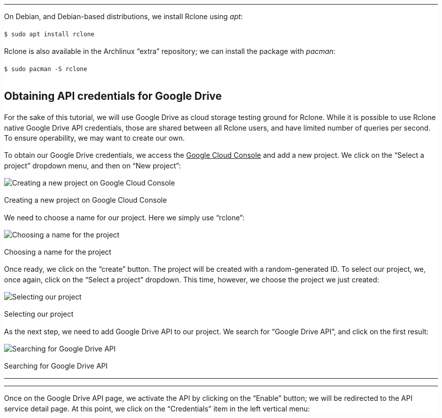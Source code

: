 
---

On Debian, and Debian-based distributions, we install Rclone using *apt*:

```
$ sudo apt install rclone
```

Rclone is also available in the Archlinux “extra” repository; we can install the package with *pacman*:

```
$ sudo pacman -S rclone
```

## Obtaining API credentials for Google Drive

For the sake of this tutorial, we will use Google Drive as cloud storage testing ground for Rclone. While it is possible to use Rclone native Google Drive API credentials, those are shared between all Rclone users, and have limited number of queries per second. To ensure operability, we may want to create our own.

To obtain our Google Drive credentials, we access the [Google Cloud Console](https://console.developers.google.com/) and add a new project. We click on the “Select a project” dropdown menu, and then on “New project”:

![Creating a new project on Google Cloud Console](https://linuxconfig.org/wp-content/uploads/2024/05/01-how-to-manage-files-on-cloud-storage-with-rclone-on-linux.avif)

Creating a new project on Google Cloud Console

We need to choose a name for our project. Here we simply use “rclone”:

![Choosing a name for the project](https://linuxconfig.org/wp-content/uploads/2024/05/02-how-to-manage-files-on-cloud-storage-with-rclone-on-linux.avif)

Choosing a name for the project

Once ready, we click on the “create” button. The project will be created with a random-generated ID. To select our project, we, once again, click on the “Select a project” dropdown. This time, however, we choose the project we just created:

![Selecting our project](https://linuxconfig.org/wp-content/uploads/2024/05/03-how-to-manage-files-on-cloud-storage-with-rclone-on-linux.avif)

Selecting our project

As the next step, we need to add Google Drive API to our project. We search for “Google Drive API”, and click on the first result:

![Searching for Google Drive API](https://linuxconfig.org/wp-content/uploads/2024/05/04-how-to-manage-files-on-cloud-storage-with-rclone-on-linux.avif)

Searching for Google Drive API

---

---

Once on the Google Drive API page, we activate the API by clicking on the “Enable” button; we will be redirected to the API service detail page. At this point, we click on the “Credentials” item in the left vertical menu:
